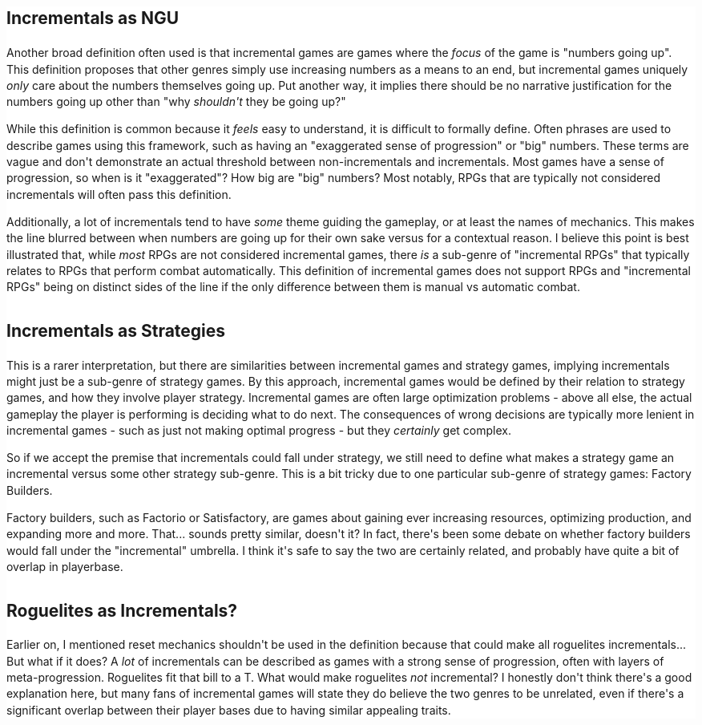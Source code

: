 ## Incrementals as NGU

Another broad definition often used is that incremental games are games where the _focus_ of the game is "numbers going up". This definition proposes that other genres simply use increasing numbers as a means to an end, but incremental games uniquely _only_ care about the numbers themselves going up. Put another way, it implies there should be no narrative justification for the numbers going up other than "why _shouldn't_ they be going up?"

While this definition is common because it _feels_ easy to understand, it is difficult to formally define. Often phrases are used to describe games using this framework, such as having an "exaggerated sense of progression" or "big" numbers. These terms are vague and don't demonstrate an actual threshold between non-incrementals and incrementals. Most games have a sense of progression, so when is it "exaggerated"? How big are "big" numbers? Most notably, RPGs that are typically not considered incrementals will often pass this definition.

Additionally, a lot of incrementals tend to have _some_ theme guiding the gameplay, or at least the names of mechanics. This makes the line blurred between when numbers are going up for their own sake versus for a contextual reason. I believe this point is best illustrated that, while _most_ RPGs are not considered incremental games, there _is_ a sub-genre of "incremental RPGs" that typically relates to RPGs that perform combat automatically. This definition of incremental games does not support RPGs and "incremental RPGs" being on distinct sides of the line if the only difference between them is manual vs automatic combat.

<span id="665cea25-437a-49a4-8445-00422fb9ded1"><h2>Incrementals as Strategies</h2></span>

This is a rarer interpretation, but there are similarities between incremental games and strategy games, implying incrementals might just be a sub-genre of strategy games. By this approach, incremental games would be defined by their relation to strategy games, and how they involve player strategy. Incremental games are often large optimization problems - above all else, the actual gameplay the player is performing is deciding what to do next. The consequences of wrong decisions are typically more lenient in incremental games - such as just not making optimal progress - but they _certainly_ get complex.

So if we accept the premise that incrementals could fall under strategy, we still need to define what makes a strategy game an incremental versus some other strategy sub-genre. This is a bit tricky due to one particular sub-genre of strategy games: Factory Builders.

Factory builders, such as Factorio or Satisfactory, are games about gaining ever increasing resources, optimizing production, and expanding more and more. That... sounds pretty similar, doesn't it? In fact, there's been some debate on whether factory builders would fall under the "incremental" umbrella. I think it's safe to say the two are certainly related, and probably have quite a bit of overlap in playerbase.

## Roguelites as Incrementals?

Earlier on, I mentioned reset mechanics shouldn't be used in the definition because that could make all roguelites incrementals... But what if it does? A _lot_ of incrementals can be described as games with a strong sense of progression, often with layers of meta-progression. Roguelites fit that bill to a T. What would make roguelites _not_ incremental? I honestly don't think there's a good explanation here, but many fans of incremental games will state they do believe the two genres to be unrelated, even if there's a significant overlap between their player bases due to having similar appealing traits.
